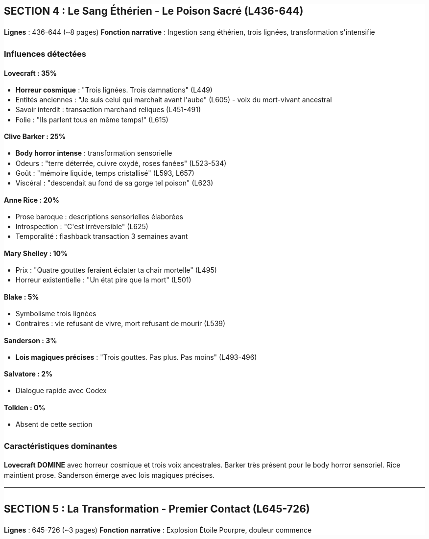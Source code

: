 
## SECTION 4 : Le Sang Éthérien - Le Poison Sacré (L436-644)

**Lignes** : 436-644 (~8 pages)
**Fonction narrative** : Ingestion sang éthérien, trois lignées, transformation s'intensifie

### Influences détectées

**Lovecraft : 35%**
- **Horreur cosmique** : "Trois lignées. Trois damnations" (L449)
- Entités anciennes : "Je suis celui qui marchait avant l'aube" (L605) - voix du mort-vivant ancestral
- Savoir interdit : transaction marchand reliques (L451-491)
- Folie : "Ils parlent tous en même temps!" (L615)

**Clive Barker : 25%**
- **Body horror intense** : transformation sensorielle
- Odeurs : "terre déterrée, cuivre oxydé, roses fanées" (L523-534)
- Goût : "mémoire liquide, temps cristallisé" (L593, L657)
- Viscéral : "descendait au fond de sa gorge tel poison" (L623)

**Anne Rice : 20%**
- Prose baroque : descriptions sensorielles élaborées
- Introspection : "C'est irréversible" (L625)
- Temporalité : flashback transaction 3 semaines avant

**Mary Shelley : 10%**
- Prix : "Quatre gouttes feraient éclater ta chair mortelle" (L495)
- Horreur existentielle : "Un état pire que la mort" (L501)

**Blake : 5%**
- Symbolisme trois lignées
- Contraires : vie refusant de vivre, mort refusant de mourir (L539)

**Sanderson : 3%**
- **Lois magiques précises** : "Trois gouttes. Pas plus. Pas moins" (L493-496)

**Salvatore : 2%**
- Dialogue rapide avec Codex

**Tolkien : 0%**
- Absent de cette section

### Caractéristiques dominantes
**Lovecraft DOMINE** avec horreur cosmique et trois voix ancestrales. Barker très présent pour le body horror sensoriel. Rice maintient prose. Sanderson émerge avec lois magiques précises.

---

## SECTION 5 : La Transformation - Premier Contact (L645-726)

**Lignes** : 645-726 (~3 pages)
**Fonction narrative** : Explosion Étoile Pourpre, douleur commence
